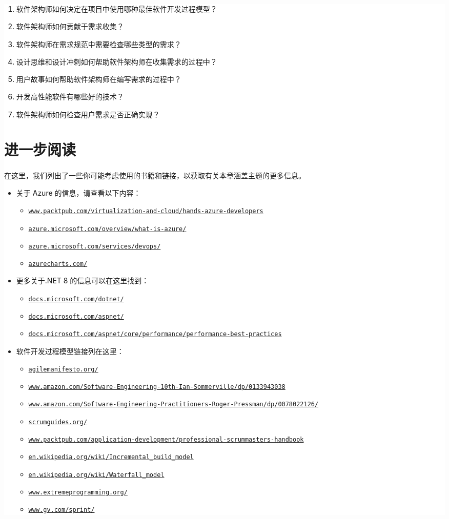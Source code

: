 1.  软件架构师如何决定在项目中使用哪种最佳软件开发过程模型？

1.  软件架构师如何贡献于需求收集？

1.  软件架构师在需求规范中需要检查哪些类型的需求？

1.  设计思维和设计冲刺如何帮助软件架构师在收集需求的过程中？

1.  用户故事如何帮助软件架构师在编写需求的过程中？

1.  开发高性能软件有哪些好的技术？

1.  软件架构师如何检查用户需求是否正确实现？

# 进一步阅读

在这里，我们列出了一些你可能考虑使用的书籍和链接，以获取有关本章涵盖主题的更多信息。

+   关于 Azure 的信息，请查看以下内容：

    +   [`www.packtpub.com/virtualization-and-cloud/hands-azure-developers`](https://www.packtpub.com/virtualization-and-cloud/hands-azure-developers)

    +   [`azure.microsoft.com/overview/what-is-azure/`](https://azure.microsoft.com/overview/what-is-azure/)

    +   [`azure.microsoft.com/services/devops/`](https://azure.microsoft.com/services/devops/)

    +   [`azurecharts.com/`](https://azurecharts.com/)

+   更多关于.NET 8 的信息可以在这里找到：

    +   [`docs.microsoft.com/dotnet/`](https://docs.microsoft.com/dotnet/)

    +   [`docs.microsoft.com/aspnet/`](https://docs.microsoft.com/aspnet/)

    +   [`docs.microsoft.com/aspnet/core/performance/performance-best-practices`](https://docs.microsoft.com/aspnet/core/performance/performance-best-practices)

+   软件开发过程模型链接列在这里：

    +   [`agilemanifesto.org/`](https://agilemanifesto.org/)

    +   [`www.amazon.com/Software-Engineering-10th-Ian-Sommerville/dp/0133943038`](https://www.amazon.com/Software-Engineering-10th-Ian-Sommerville/dp/0133943038)

    +   [`www.amazon.com/Software-Engineering-Practitioners-Roger-Pressman/dp/0078022126/`](https://www.amazon.com/Software-Engineering-Practitioners-Roger-Pressman/dp/0078022126/)

    +   [`scrumguides.org/`](https://scrumguides.org/)

    +   [`www.packtpub.com/application-development/professional-scrummasters-handbook`](https://www.packtpub.com/application-development/professional-scrummasters-handbook)

    +   [`en.wikipedia.org/wiki/Incremental_build_model`](https://en.wikipedia.org/wiki/Incremental_build_model)

    +   [`en.wikipedia.org/wiki/Waterfall_model`](https://en.wikipedia.org/wiki/Waterfall_model)

    +   [`www.extremeprogramming.org/`](http://www.extremeprogramming.org/)

    +   [`www.gv.com/sprint/`](https://www.gv.com/sprint/)
